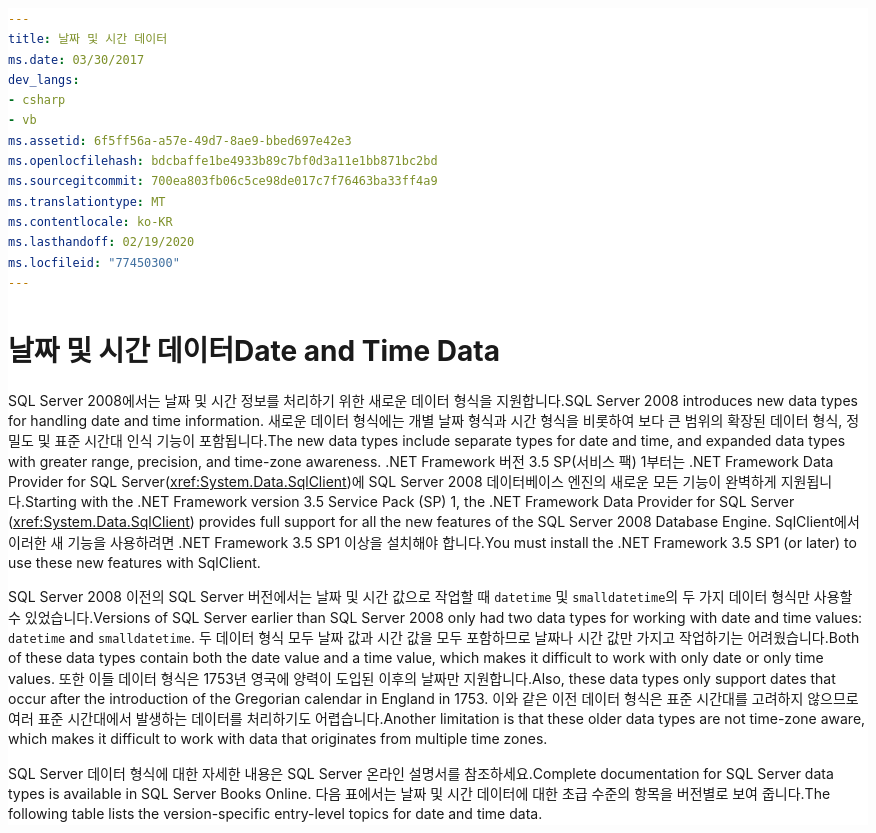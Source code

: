 ```yaml
---
title: 날짜 및 시간 데이터
ms.date: 03/30/2017
dev_langs:
- csharp
- vb
ms.assetid: 6f5ff56a-a57e-49d7-8ae9-bbed697e42e3
ms.openlocfilehash: bdcbaffe1be4933b89c7bf0d3a11e1bb871bc2bd
ms.sourcegitcommit: 700ea803fb06c5ce98de017c7f76463ba33ff4a9
ms.translationtype: MT
ms.contentlocale: ko-KR
ms.lasthandoff: 02/19/2020
ms.locfileid: "77450300"
---
```

# <a name="date-and-time-data"></a><span data-ttu-id="dfb31-102">날짜 및 시간 데이터</span><span class="sxs-lookup"><span data-stu-id="dfb31-102">Date and Time Data</span></span>
<span data-ttu-id="dfb31-103">SQL Server 2008에서는 날짜 및 시간 정보를 처리하기 위한 새로운 데이터 형식을 지원합니다.</span><span class="sxs-lookup"><span data-stu-id="dfb31-103">SQL Server 2008 introduces new data types for handling date and time information.</span></span> <span data-ttu-id="dfb31-104">새로운 데이터 형식에는 개별 날짜 형식과 시간 형식을 비롯하여 보다 큰 범위의 확장된 데이터 형식, 정밀도 및 표준 시간대 인식 기능이 포함됩니다.</span><span class="sxs-lookup"><span data-stu-id="dfb31-104">The new data types include separate types for date and time, and expanded data types with greater range, precision, and time-zone awareness.</span></span> <span data-ttu-id="dfb31-105">.NET Framework 버전 3.5 SP(서비스 팩) 1부터는 .NET Framework Data Provider for SQL Server(<xref:System.Data.SqlClient>)에 SQL Server 2008 데이터베이스 엔진의 새로운 모든 기능이 완벽하게 지원됩니다.</span><span class="sxs-lookup"><span data-stu-id="dfb31-105">Starting with the .NET Framework version 3.5 Service Pack (SP) 1, the .NET Framework Data Provider for SQL Server (<xref:System.Data.SqlClient>) provides full support for all the new features of the SQL Server 2008 Database Engine.</span></span> <span data-ttu-id="dfb31-106">SqlClient에서 이러한 새 기능을 사용하려면 .NET Framework 3.5 SP1 이상을 설치해야 합니다.</span><span class="sxs-lookup"><span data-stu-id="dfb31-106">You must install the .NET Framework 3.5 SP1 (or later) to use these new features with SqlClient.</span></span>  
  
 <span data-ttu-id="dfb31-107">SQL Server 2008 이전의 SQL Server 버전에서는 날짜 및 시간 값으로 작업할 때 `datetime` 및 `smalldatetime`의 두 가지 데이터 형식만 사용할 수 있었습니다.</span><span class="sxs-lookup"><span data-stu-id="dfb31-107">Versions of SQL Server earlier than SQL Server 2008 only had two data types for working with date and time values: `datetime` and `smalldatetime`.</span></span> <span data-ttu-id="dfb31-108">두 데이터 형식 모두 날짜 값과 시간 값을 모두 포함하므로 날짜나 시간 값만 가지고 작업하기는 어려웠습니다.</span><span class="sxs-lookup"><span data-stu-id="dfb31-108">Both of these data types contain both the date value and a time value, which makes it difficult to work with only date or only time values.</span></span> <span data-ttu-id="dfb31-109">또한 이들 데이터 형식은 1753년 영국에 양력이 도입된 이후의 날짜만 지원합니다.</span><span class="sxs-lookup"><span data-stu-id="dfb31-109">Also, these data types only support dates that occur after the introduction of the Gregorian calendar in England in 1753.</span></span> <span data-ttu-id="dfb31-110">이와 같은 이전 데이터 형식은 표준 시간대를 고려하지 않으므로 여러 표준 시간대에서 발생하는 데이터를 처리하기도 어렵습니다.</span><span class="sxs-lookup"><span data-stu-id="dfb31-110">Another limitation is that these older data types are not time-zone aware, which makes it difficult to work with data that originates from multiple time zones.</span></span>  
  
 <span data-ttu-id="dfb31-111">SQL Server 데이터 형식에 대한 자세한 내용은 SQL Server 온라인 설명서를 참조하세요.</span><span class="sxs-lookup"><span data-stu-id="dfb31-111">Complete documentation for SQL Server data types is available in SQL Server Books Online.</span></span> <span data-ttu-id="dfb31-112">다음 표에서는 날짜 및 시간 데이터에 대한 초급 수준의 항목을 버전별로 보여 줍니다.</span><span class="sxs-lookup"><span data-stu-id="dfb31-112">The following table lists the version-specific entry-level topics for date and time data.</span></span>  
  